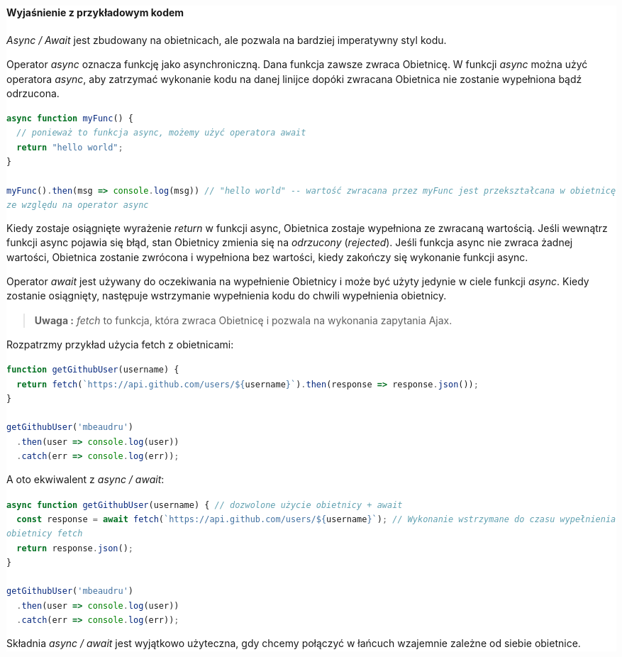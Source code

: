 #### Wyjaśnienie z przykładowym kodem

*Async / Await* jest zbudowany na obietnicach, ale pozwala na bardziej imperatywny styl kodu.

Operator *async* oznacza funkcję jako asynchroniczną. Dana funkcja zawsze zwraca Obietnicę. W funkcji *async* można użyć operatora *async*, aby zatrzymać wykonanie kodu na danej linijce dopóki zwracana Obietnica nie zostanie wypełniona bądź odrzucona.

```js
async function myFunc() {
  // ponieważ to funkcja async, możemy użyć operatora await
  return "hello world";
}

myFunc().then(msg => console.log(msg)) // "hello world" -- wartość zwracana przez myFunc jest przekształcana w obietnicę ze względu na operator async
```

Kiedy zostaje osiągnięte wyrażenie *return* w funkcji async, Obietnica zostaje wypełniona ze zwracaną wartością. Jeśli wewnątrz funkcji async pojawia się błąd, stan Obietnicy zmienia się na *odrzucony* (*rejected*). Jeśli funkcja async nie zwraca żadnej wartości, Obietnica zostanie zwrócona i wypełniona bez wartości, kiedy zakończy się wykonanie funkcji async.


Operator *await* jest używany do oczekiwania na wypełnienie Obietnicy i może być użyty jedynie w ciele funkcji *async*. Kiedy zostanie osiągnięty, następuje wstrzymanie wypełnienia kodu do chwili wypełnienia obietnicy.

> **Uwaga :** *fetch* to funkcja, która zwraca Obietnicę i pozwala na wykonania zapytania Ajax.

Rozpatrzmy przykład użycia fetch z obietnicami:

```js
function getGithubUser(username) {
  return fetch(`https://api.github.com/users/${username}`).then(response => response.json());
}

getGithubUser('mbeaudru')
  .then(user => console.log(user))
  .catch(err => console.log(err));
```

A oto ekwiwalent z *async / await*:

```js
async function getGithubUser(username) { // dozwolone użycie obietnicy + await
  const response = await fetch(`https://api.github.com/users/${username}`); // Wykonanie wstrzymane do czasu wypełnienia obietnicy fetch
  return response.json();
}

getGithubUser('mbeaudru')
  .then(user => console.log(user))
  .catch(err => console.log(err));
```

Składnia *async / await* jest wyjątkowo użyteczna, gdy chcemy połączyć w łańcuch wzajemnie zależne od siebie obietnice.
